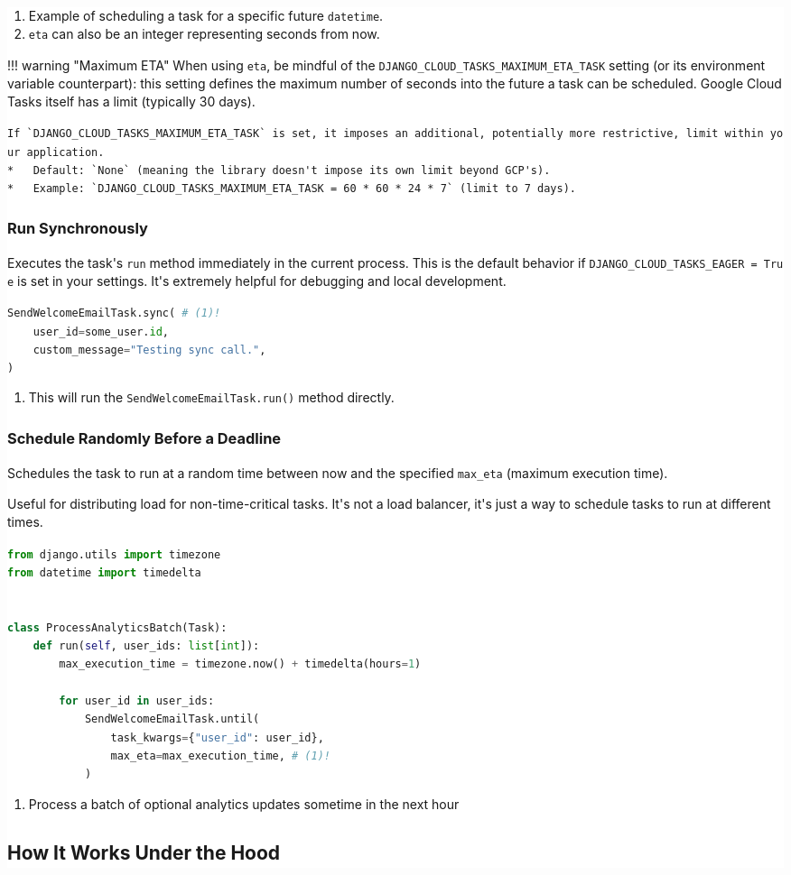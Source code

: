 1. Example of scheduling a task for a specific future `datetime`.
2. `eta` can also be an integer representing seconds from now.
   
!!! warning "Maximum ETA"
    When using `eta`, be mindful of the `DJANGO_CLOUD_TASKS_MAXIMUM_ETA_TASK` setting (or its environment variable counterpart): this setting defines the maximum number of seconds into the future a task can be scheduled. Google Cloud Tasks itself has a limit (typically 30 days).
    
    If `DJANGO_CLOUD_TASKS_MAXIMUM_ETA_TASK` is set, it imposes an additional, potentially more restrictive, limit within your application.
    *   Default: `None` (meaning the library doesn't impose its own limit beyond GCP's).
    *   Example: `DJANGO_CLOUD_TASKS_MAXIMUM_ETA_TASK = 60 * 60 * 24 * 7` (limit to 7 days).

### Run Synchronously
    
Executes the task's `run` method immediately in the current process. This is the default behavior if `DJANGO_CLOUD_TASKS_EAGER = True` is set in your settings. It's extremely helpful for debugging and local development.

```python
SendWelcomeEmailTask.sync( # (1)!
    user_id=some_user.id,
    custom_message="Testing sync call.",
)
```

1. This will run the `SendWelcomeEmailTask.run()` method directly.

### Schedule Randomly Before a Deadline

Schedules the task to run at a random time between now and the specified `max_eta` (maximum execution time).

Useful for distributing load for non-time-critical tasks. It's not a load balancer, it's just a way to schedule tasks to run at different times.

```python
from django.utils import timezone
from datetime import timedelta


class ProcessAnalyticsBatch(Task):
    def run(self, user_ids: list[int]):
        max_execution_time = timezone.now() + timedelta(hours=1)

        for user_id in user_ids:
            SendWelcomeEmailTask.until(
                task_kwargs={"user_id": user_id},
                max_eta=max_execution_time, # (1)!
            )
```

1. Process a batch of optional analytics updates sometime in the next hour


## How It Works Under the Hood
